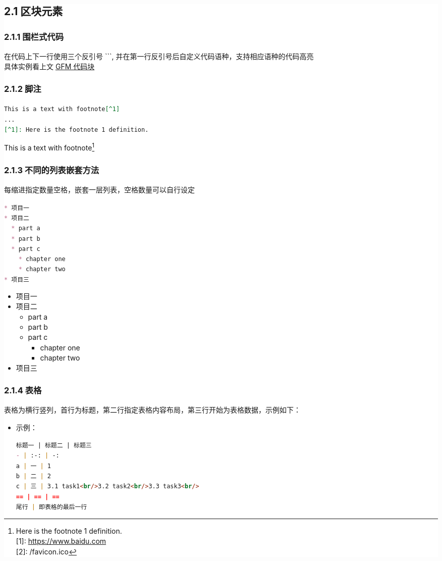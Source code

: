 ## 2.1 区块元素

### 2.1.1 围栏式代码

在代码上下一行使用三个反引号 ```, 并在第一行反引号后自定义代码语种，支持相应语种的代码高亮  
具体实例看上文 [GFM 代码块](#115-代码块)

### 2.1.2 脚注

```markdown
This is a text with footnote[^1]
...
[^1]: Here is the footnote 1 definition.
```

This is a text with footnote[^1]

### 2.1.3 不同的列表嵌套方法

每缩进指定数量空格，嵌套一层列表，空格数量可以自行设定

```markdown
* 项目一
* 项目二
  * part a
  * part b
  * part c
    * chapter one
    * chapter two
* 项目三
```

* 项目一
* 项目二
  * part a
  * part b
  * part c
    * chapter one
    * chapter two
* 项目三

### 2.1.4 表格

表格为横行竖列，首行为标题，第二行指定表格内容布局，第三行开始为表格数据，示例如下：

* 示例：

    ```markdown
    标题一 | 标题二 | 标题三
    - | :-: | -:
    a | 一 | 1
    b | 二 | 2
    c | 三 | 3.1 task1<br/>3.2 task2<br/>3.3 task3<br/>
    == | == | ==
    尾行 | 即表格的最后一行
    ```


[^1]: Here is the footnote 1 definition.  
[1]: https://www.baidu.com  
[2]: /favicon.ico